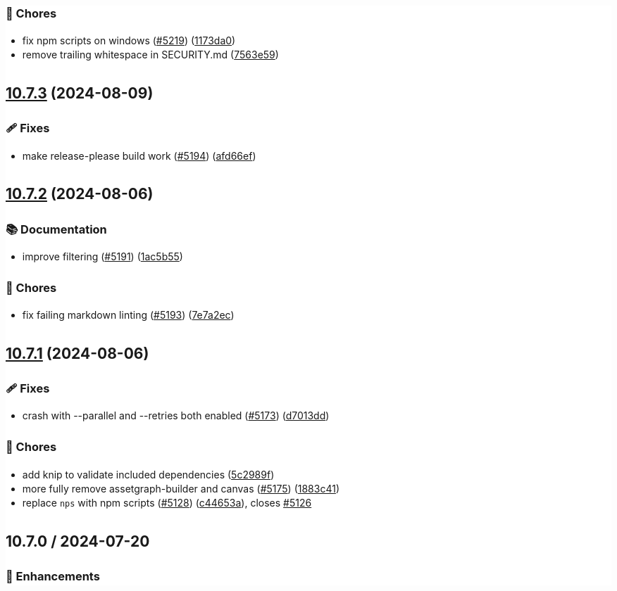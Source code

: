 ### 🧹 Chores

- fix npm scripts on windows ([#5219](https://github.com/mochajs/mocha/issues/5219)) ([1173da0](https://github.com/mochajs/mocha/commit/1173da0bf614e8d2a826687802ee8cbe8671ccf1))
- remove trailing whitespace in SECURITY.md ([7563e59](https://github.com/mochajs/mocha/commit/7563e59ae3c78ada305d26eadb86998ab54342da))

## [10.7.3](https://github.com/mochajs/mocha/compare/v10.7.2...v10.7.3) (2024-08-09)

### 🩹 Fixes

- make release-please build work ([#5194](https://github.com/mochajs/mocha/issues/5194)) ([afd66ef](https://github.com/mochajs/mocha/commit/afd66ef3df20fab51ce38b97216c09108e5c2bfd))

## [10.7.2](https://github.com/mochajs/mocha/compare/v10.7.1...v10.7.2) (2024-08-06)

### 📚 Documentation

- improve filtering ([#5191](https://github.com/mochajs/mocha/issues/5191)) ([1ac5b55](https://github.com/mochajs/mocha/commit/1ac5b552e3f32694d349023cb7f6196ba92b180e))

### 🧹 Chores

- fix failing markdown linting ([#5193](https://github.com/mochajs/mocha/issues/5193)) ([7e7a2ec](https://github.com/mochajs/mocha/commit/7e7a2ecb9bf8daba7e885a880bd8314b7b6fe07d))

## [10.7.1](https://github.com/mochajs/mocha/compare/v10.7.0...v10.7.1) (2024-08-06)

### 🩹 Fixes

- crash with --parallel and --retries both enabled ([#5173](https://github.com/mochajs/mocha/issues/5173)) ([d7013dd](https://github.com/mochajs/mocha/commit/d7013ddb1099cfafe66a1af9640370998290e62c))

### 🧹 Chores

- add knip to validate included dependencies ([5c2989f](https://github.com/mochajs/mocha/commit/5c2989fcc7ae17618d9db16d7c99e23dfb1d38ee))
- more fully remove assetgraph-builder and canvas ([#5175](https://github.com/mochajs/mocha/issues/5175)) ([1883c41](https://github.com/mochajs/mocha/commit/1883c41a49fad009bd407efc1bece3a5c75fd10a))
- replace `nps` with npm scripts ([#5128](https://github.com/mochajs/mocha/issues/5128)) ([c44653a](https://github.com/mochajs/mocha/commit/c44653a3a04b8418ec24a942fa7513a4673f3667)), closes [#5126](https://github.com/mochajs/mocha/issues/5126)

## 10.7.0 / 2024-07-20

### :tada: Enhancements

